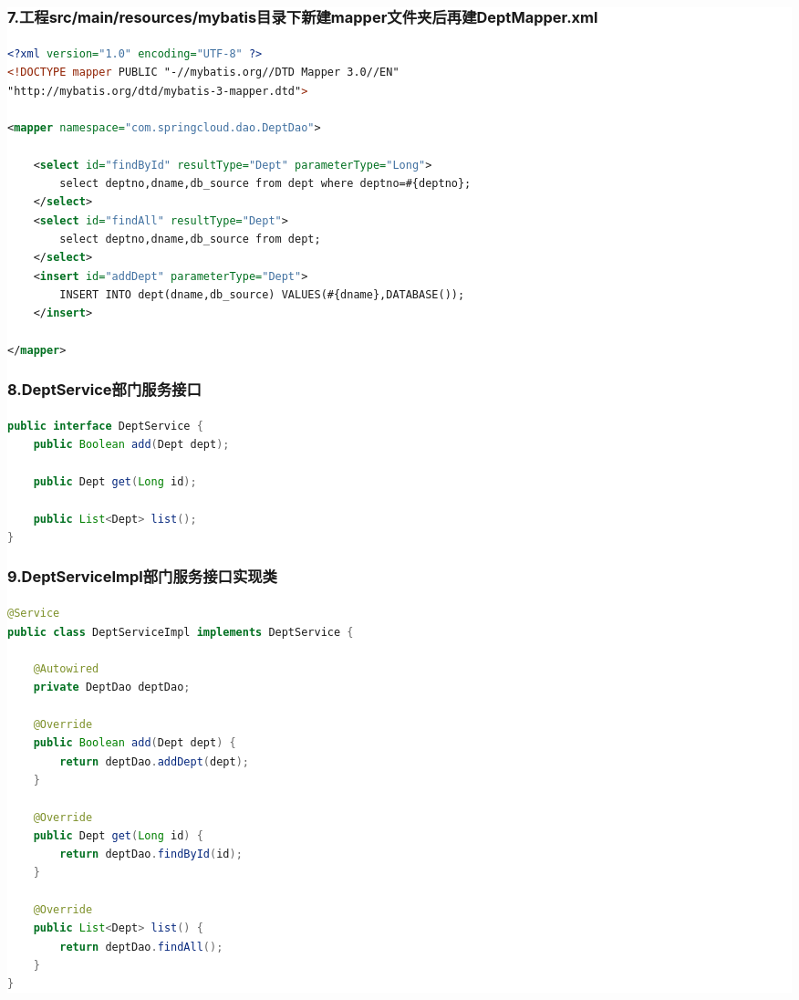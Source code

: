 ### 7.工程src/main/resources/mybatis目录下新建mapper文件夹后再建DeptMapper.xml

```xml
<?xml version="1.0" encoding="UTF-8" ?>
<!DOCTYPE mapper PUBLIC "-//mybatis.org//DTD Mapper 3.0//EN"
"http://mybatis.org/dtd/mybatis-3-mapper.dtd">

<mapper namespace="com.springcloud.dao.DeptDao">

	<select id="findById" resultType="Dept" parameterType="Long">
		select deptno,dname,db_source from dept where deptno=#{deptno};
	</select>
	<select id="findAll" resultType="Dept">
		select deptno,dname,db_source from dept;
	</select>
	<insert id="addDept" parameterType="Dept">
		INSERT INTO dept(dname,db_source) VALUES(#{dname},DATABASE());
	</insert>

</mapper>
```

### 8.DeptService部门服务接口

```java
public interface DeptService {
    public Boolean add(Dept dept);

    public Dept get(Long id);

    public List<Dept> list();
}
```

### 9.DeptServiceImpl部门服务接口实现类

```java
@Service
public class DeptServiceImpl implements DeptService {

    @Autowired
    private DeptDao deptDao;

    @Override
    public Boolean add(Dept dept) {
        return deptDao.addDept(dept);
    }

    @Override
    public Dept get(Long id) {
        return deptDao.findById(id);
    }

    @Override
    public List<Dept> list() {
        return deptDao.findAll();
    }
}
```
